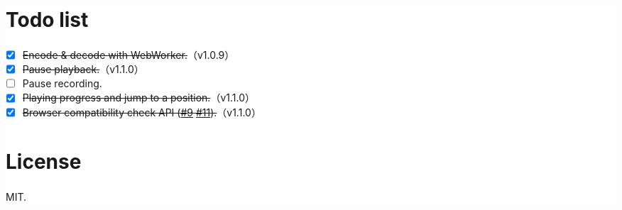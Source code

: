 # Todo list

 - [x] ~~Encode & decode with WebWorker.~~（v1.0.9）
 - [x] ~~Pause playback.~~（v1.1.0）
 - [ ] Pause recording.
 - [x] ~~Playing progress and jump to a position.~~（v1.1.0）
 - [x] ~~Browser compatibility check API ([#9](https://github.com/BenzLeung/benz-amr-recorder/issues/9) [#11](https://github.com/BenzLeung/benz-amr-recorder/issues/11)).~~（v1.1.0）

# License

MIT.
